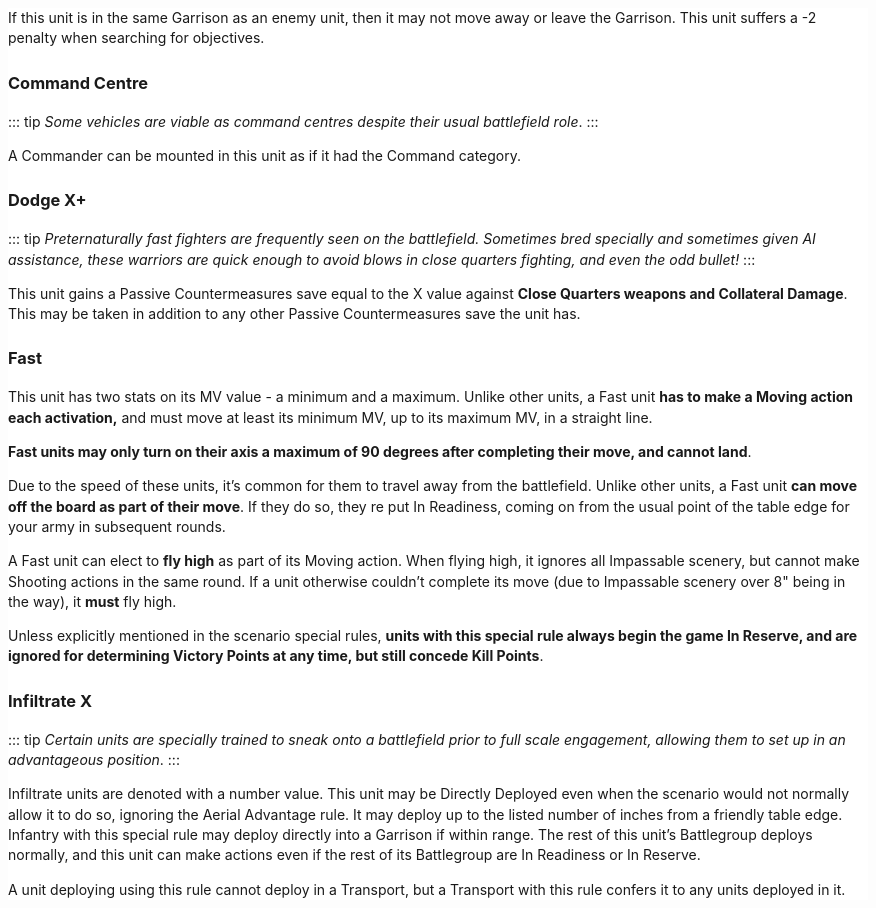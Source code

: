 If this unit is in the same Garrison as an enemy unit, then it may not move away or leave the Garrison. This unit suffers a -2 penalty when searching for objectives.

### Command Centre

::: tip _Some vehicles are viable as command centres despite their usual battlefield role_.
:::

A Commander can be mounted in this unit as if it had the Command category.

### Dodge X+

::: tip _Preternaturally fast fighters are frequently seen on the battlefield. Sometimes bred specially and sometimes given AI assistance, these warriors are quick enough to avoid blows in close quarters fighting, and even the odd bullet!_
:::

This unit gains a Passive Countermeasures save equal to the X value against **Close Quarters weapons and Collateral Damage**. This may be taken in addition to any other Passive Countermeasures save the unit has.

### Fast

This unit has two stats on its MV value - a minimum and a maximum. Unlike other units, a Fast unit **has to make a Moving action each activation,** and must move at least its minimum MV, up to its maximum MV, in a straight line.

**Fast units may only turn on their axis a maximum of 90 degrees after completing their move, and cannot land**.

Due to the speed of these units, it’s common for them to travel away from the battlefield. Unlike other units, a Fast unit **can move off the board as part of their move**. If they do so, they re put In Readiness, coming on from the usual point of the table edge for your army in subsequent rounds.

A Fast unit can elect to **fly high** as part of its Moving action. When flying high, it ignores all Impassable scenery, but cannot make Shooting actions in the same round. If a unit otherwise couldn’t complete its move (due to Impassable scenery over 8" being in the way), it **must** fly high.

Unless explicitly mentioned in the scenario special rules, **units with this special rule always begin the game In Reserve, and are ignored for determining Victory Points at any time, but still concede Kill Points**.

### Infiltrate X

::: tip _Certain units are specially trained to sneak onto a battlefield prior to full scale engagement, allowing them to set up in an advantageous position_.
:::

Infiltrate units are denoted with a number value. This unit may be Directly Deployed even when the scenario would not normally allow it to do so, ignoring the Aerial Advantage rule. It may deploy up to the listed number of inches from a friendly table edge. Infantry with this special rule may deploy directly into a Garrison if within range. The rest of this unit’s Battlegroup deploys normally, and this unit can make actions even if the rest of its Battlegroup are In Readiness or In Reserve.

A unit deploying using this rule cannot deploy in a Transport, but a Transport with this rule confers it to any units deployed in it.
